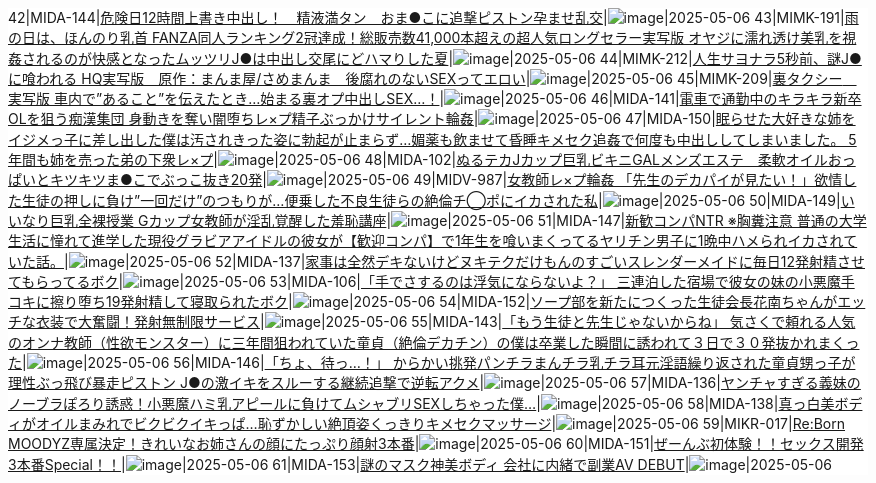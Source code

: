 42|MIDA-144|[危険日12時間上書き中出し！　精液満タン　おま●こに追撃ピストン孕ませ乱交](https://www.avmoive.top/index.php/archives/8076/)|![image](https://cdn.up-timely.com/image/30/content/79153/hfjhRh4obOePJRdGu1X9IG36bQewU7JCXOvjjZAW.jpg)|2025-05-06
43|MIMK-191|[雨の日は、ほんのり乳首 FANZA同人ランキング2冠達成！総販売数41,000本超えの超人気ロングセラー実写版 オヤジに濡れ透け美乳を視姦されるのが快感となったムッツリJ●は中出し交尾にどハマりした夏](https://www.avmoive.top/index.php/archives/8075/)|![image](https://cdn.up-timely.com/image/30/content/79141/n5RdzVUKkrRph3zrC09SmOo4F4FA8CArPcq47j5G.jpg)|2025-05-06
44|MIMK-212|[人生サヨナラ5秒前、謎J●に喰われる HQ実写版　原作：まんま屋/さめまんま　後腐れのないSEXってエロい](https://www.avmoive.top/index.php/archives/8074/)|![image](https://cdn.up-timely.com/image/30/content/79158/F1wX26frxFE2jo71TIrd5rSJRsDZQED2iiVr9euP.jpg)|2025-05-06
45|MIMK-209|[裏タクシー　実写版 車内で”あること”を伝えたとき…始まる裏オプ中出しSEX…！](https://www.avmoive.top/index.php/archives/8073/)|![image](https://cdn.up-timely.com/image/30/content/79164/EA7or5CWyV85n2BaYlg0W44cKZWzrn4vRKMgeNvl.jpg)|2025-05-06
46|MIDA-141|[電車で通勤中のキラキラ新卒OLを狙う痴漢集団 身動きを奪い闇堕ちレ×プ精子ぶっかけサイレント輪姦](https://www.avmoive.top/index.php/archives/8072/)|![image](https://cdn.up-timely.com/image/30/content/79148/0uPyAIIBbTxhbB1hBYAV8pTrswXogLzTIRFsb4Ut.jpg)|2025-05-06
47|MIDA-150|[眠らせた大好きな姉をイジメっ子に差し出した僕は汚されきった姿に勃起が止まらず…媚薬も飲ませて昏睡キメセク追姦で何度も中出ししてしまいました。 5年間も姉を売った弟の下衆レ×プ](https://www.avmoive.top/index.php/archives/8071/)|![image](https://cdn.up-timely.com/image/30/content/79166/rv6KLSUasFeQgM100ozkTeFqwfgKLsw0VcjUez9z.jpg)|2025-05-06
48|MIDA-102|[ぬるテカJカップ巨乳ビキニGALメンズエステ　柔軟オイルおっぱいとキツキツま●こでぶっこ抜き20発](https://www.avmoive.top/index.php/archives/8070/)|![image](https://cdn.up-timely.com/image/30/content/79152/qHz1yfuiUKLQlGOGQXuARmSn5B1XrS5lLDwV1kMc.jpg)|2025-05-06
49|MIDV-987|[女教師レ×プ輪姦 「先生のデカパイが見たい！」欲情した生徒の押しに負け”一回だけ”のつもりが…便乗した不良生徒らの絶倫チ◯ポにイカされた私](https://www.avmoive.top/index.php/archives/8069/)|![image](https://cdn.up-timely.com/image/30/content/79142/7kgW8prIknE0lKZxDV6BnHWao0q62h0FaenqueBX.jpg)|2025-05-06
50|MIDA-149|[いいなり巨乳全裸授業 Gカップ女教師が淫乱覚醒した羞恥講座](https://www.avmoive.top/index.php/archives/8068/)|![image](https://cdn.up-timely.com/image/30/content/79161/RsTnhuQZ4KvI06VDrae5KKOsUmkCy1Fesze2Neze.jpg)|2025-05-06
51|MIDA-147|[新歓コンパNTR ※胸糞注意 普通の大学生活に憧れて進学した現役グラビアアイドルの彼女が【歓迎コンパ】で1年生を喰いまくってるヤリチン男子に1晩中ハメられイカされていた話。](https://www.avmoive.top/index.php/archives/8067/)|![image](https://cdn.up-timely.com/image/30/content/79159/LvkkvARzvUnXarwPIqva4JbMQ9LvJlycHFkbxJDB.jpg)|2025-05-06
52|MIDA-137|[家事は全然デキないけどヌキテクだけもんのすごいスレンダーメイドに毎日12発射精させてもらってるボク](https://www.avmoive.top/index.php/archives/8066/)|![image](https://cdn.up-timely.com/image/30/content/79155/UxGEXwS2UQM7BtbfyalEPBY4Ib9G2VYrIJXAVab7.jpg)|2025-05-06
53|MIDA-106|[「手でさするのは浮気にならないよ？」 三連泊した宿場で彼女の妹の小悪魔手コキに擦り堕ち19発射精して寝取られたボク](https://www.avmoive.top/index.php/archives/8065/)|![image](https://cdn.up-timely.com/image/30/content/79145/qfvuJbeSITtd8TqM8OqF5Y4nzWiak10yd9WTQI91.jpg)|2025-05-06
54|MIDA-152|[ソープ部を新たにつくった生徒会長花南ちゃんがエッチな衣装で大奮闘！発射無制限サービス](https://www.avmoive.top/index.php/archives/8064/)|![image](https://cdn.up-timely.com/image/30/content/79167/3aYO7M9NIqEHReJuhKLe0ulKHecSifHUk9mHcntZ.jpg)|2025-05-06
55|MIDA-143|[「もう生徒と先生じゃないからね」 気さくで頼れる人気のオンナ教師（性欲モンスター）に三年間狙われていた童貞（絶倫デカチン）の僕は卒業した瞬間に誘われて３日で３０発抜かれまくった](https://www.avmoive.top/index.php/archives/8063/)|![image](https://cdn.up-timely.com/image/30/content/79140/MpF2mrdv4jZocGIFA2B0Gf2ApnLIxnFyOt73x0Oi.jpg)|2025-05-06
56|MIDA-146|[「ちょ、待っ…！」 からかい挑発パンチラまんチラ乳チラ耳元淫語繰り返された童貞甥っ子が理性ぶっ飛び暴走ピストン J●の激イキをスルーする継続追撃で逆転アクメ](https://www.avmoive.top/index.php/archives/8062/)|![image](https://cdn.up-timely.com/image/30/content/79150/Vpy4yJWSUXtortp0IWWQ7xcwE3TLfBluOBCOwijm.jpg)|2025-05-06
57|MIDA-136|[ヤンチャすぎる義妹のノーブラぽろり誘惑！小悪魔ハミ乳アピールに負けてムシャブリSEXしちゃった僕…](https://www.avmoive.top/index.php/archives/8061/)|![image](https://cdn.up-timely.com/image/30/content/79156/NJofGgFhaACIM8cdSnIKKHYFAegrChy9x115nAKZ.jpg)|2025-05-06
58|MIDA-138|[真っ白美ボディがオイルまみれでビクビクイキっぱ…恥ずかしい絶頂姿くっきりキメセクマッサージ](https://www.avmoive.top/index.php/archives/8060/)|![image](https://cdn.up-timely.com/image/30/content/79162/lacRcRxa64HSOQWo96V7Xnpk2BxuxqPLIGYh2dlb.jpg)|2025-05-06
59|MIKR-017|[Re:Born MOODYZ専属決定！きれいなお姉さんの顔にたっぷり顔射3本番](https://www.avmoive.top/index.php/archives/8059/)|![image](https://cdn.up-timely.com/image/30/content/79147/KSrZA4BMY6HEMATPj5eDqcZKuT6N8CPUsLSK7SO7.jpg)|2025-05-06
60|MIDA-151|[ぜーんぶ初体験！！セックス開発 3本番Special！！](https://www.avmoive.top/index.php/archives/8058/)|![image](https://cdn.up-timely.com/image/30/content/79144/vASYuo1UioGLFTOV0IYe3AUt9PN98RuTaFIYhjlX.jpg)|2025-05-06
61|MIDA-153|[謎のマスク神美ボディ 会社に内緒で副業AV DEBUT](https://www.avmoive.top/index.php/archives/8057/)|![image](https://cdn.up-timely.com/image/30/content/79146/Oplo3adXJNcX5uSE2qZNwYfI1ELQXcZYvmIbI9vI.jpg)|2025-05-06